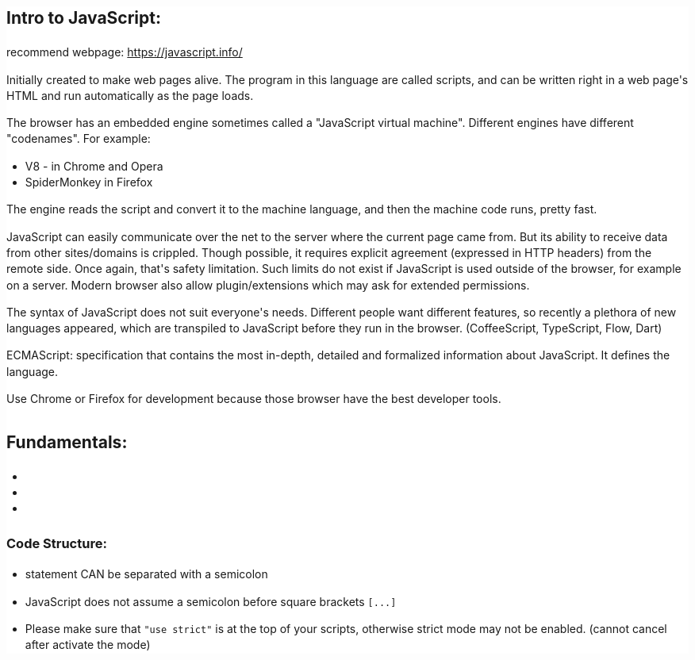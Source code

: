 ## Intro to JavaScript:

recommend webpage: https://javascript.info/

Initially created to make web pages alive. The program in this language are called scripts, and can be written right in a web page's HTML and run automatically as the page loads.

The browser has an embedded engine sometimes called a "JavaScript virtual machine". Different engines have different "codenames". For example: 

* V8 - in Chrome and Opera
* SpiderMonkey in Firefox

The engine reads the script and convert it to the machine language, and then the machine code runs, pretty fast.

JavaScript can easily communicate over the net to the server where the current page came from. But its ability to receive data from other sites/domains is crippled. Though possible, it requires explicit agreement (expressed in HTTP headers) from the remote side. Once again, that's safety limitation. Such limits do not exist if JavaScript is used outside of the browser, for example on a server. Modern browser also allow plugin/extensions which may ask for extended permissions.

The syntax of JavaScript does not suit everyone's needs. Different people want different features, so recently a plethora of new languages appeared, which are transpiled to JavaScript before they run in the browser. (CoffeeScript, TypeScript, Flow, Dart)

ECMAScript: specification that contains the most in-depth, detailed and formalized information about JavaScript. It defines the language.

Use Chrome or Firefox for development because those browser have the best developer tools.

## Fundamentals:

* <script type="text/javascript"> 
      // tag: type attribute (it not required anymore)
  </script>

* <script src="/path/to/script.js">
      // external scripts, or you can give a full URL as well.
      // like src="https://cdnjs.cloudflare.com/ajax/libs/lodash.js/4.17.11/lodash.js"
      // More complex file should reside in separate file, The benefit of a separate file is that the browser will download it and store it in cache
  </script>

* <script>
      // if src is set, the script content is ignored.
  </script>

### Code Structure:

* statement CAN be separated with a semicolon

* JavaScript does not assume a semicolon before square brackets `[...]`

* Please make sure that `"use strict"` is at the top of your scripts, otherwise strict mode may not be enabled. (cannot cancel after activate the mode)
